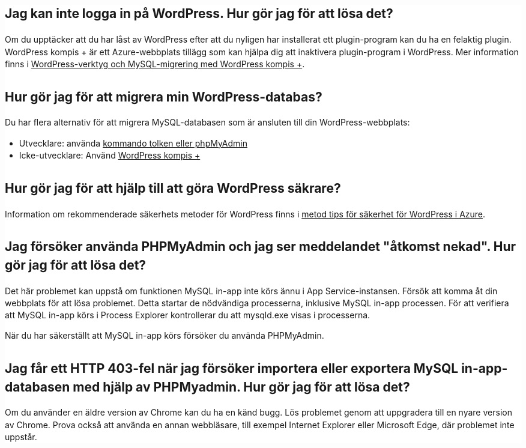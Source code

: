 ## <a name="i-cant-sign-in-to-wordpress-how-do-i-resolve-this"></a>Jag kan inte logga in på WordPress. Hur gör jag för att lösa det?

Om du upptäcker att du har låst av WordPress efter att du nyligen har installerat ett plugin-program kan du ha en felaktig plugin. WordPress kompis + är ett Azure-webbplats tillägg som kan hjälpa dig att inaktivera plugin-program i WordPress. Mer information finns i [WordPress-verktyg och MySQL-migrering med WordPress kompis +](https://www.electrongeek.com/blog/2016/12/21/wordpress-buddy-site-extension-for-app-service-on-windows).

## <a name="how-do-i-migrate-my-wordpress-database"></a>Hur gör jag för att migrera min WordPress-databas?

Du har flera alternativ för att migrera MySQL-databasen som är ansluten till din WordPress-webbplats:

* Utvecklare: använda [kommando tolken eller phpMyAdmin](/archive/blogs/azureossds/migrating-data-between-mysql-databases-using-kudu-console-azure-app-service)
* Icke-utvecklare: Använd [WordPress kompis +](https://www.electrongeek.com/blog/2016/12/21/wordpress-buddy-site-extension-for-app-service-on-windows)

## <a name="how-do-i-help-make-wordpress-more-secure"></a>Hur gör jag för att hjälp till att göra WordPress säkrare?

Information om rekommenderade säkerhets metoder för WordPress finns i [metod tips för säkerhet för WordPress i Azure](/archive/blogs/azureossds/best-practices-for-wordpress-security-on-azure).

## <a name="i-am-trying-to-use-phpmyadmin-and-i-see-the-message-access-denied-how-do-i-resolve-this"></a>Jag försöker använda PHPMyAdmin och jag ser meddelandet "åtkomst nekad". Hur gör jag för att lösa det?

Det här problemet kan uppstå om funktionen MySQL in-app inte körs ännu i App Service-instansen. Försök att komma åt din webbplats för att lösa problemet. Detta startar de nödvändiga processerna, inklusive MySQL in-app processen. För att verifiera att MySQL in-app körs i Process Explorer kontrollerar du att mysqld.exe visas i processerna.

När du har säkerställt att MySQL in-app körs försöker du använda PHPMyAdmin.

## <a name="i-get-an-http-403-error-when-i-try-to-import-or-export-my-mysql-in-app-database-by-using-phpmyadmin-how-do-i-resolve-this"></a>Jag får ett HTTP 403-fel när jag försöker importera eller exportera MySQL in-app-databasen med hjälp av PHPMyadmin. Hur gör jag för att lösa det?

Om du använder en äldre version av Chrome kan du ha en känd bugg. Lös problemet genom att uppgradera till en nyare version av Chrome. Prova också att använda en annan webbläsare, till exempel Internet Explorer eller Microsoft Edge, där problemet inte uppstår.